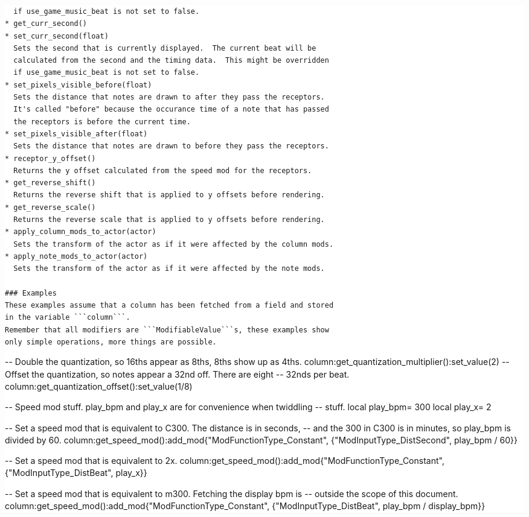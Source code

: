 ```
  if use_game_music_beat is not set to false.
* get_curr_second()
* set_curr_second(float)
  Sets the second that is currently displayed.  The current beat will be
  calculated from the second and the timing data.  This might be overridden
  if use_game_music_beat is not set to false.
* set_pixels_visible_before(float)
  Sets the distance that notes are drawn to after they pass the receptors.
  It's called "before" because the occurance time of a note that has passed
  the receptors is before the current time.
* set_pixels_visible_after(float)
  Sets the distance that notes are drawn to before they pass the receptors.
* receptor_y_offset()
  Returns the y offset calculated from the speed mod for the receptors.
* get_reverse_shift()
  Returns the reverse shift that is applied to y offsets before rendering.
* get_reverse_scale()
  Returns the reverse scale that is applied to y offsets before rendering.
* apply_column_mods_to_actor(actor)
  Sets the transform of the actor as if it were affected by the column mods.
* apply_note_mods_to_actor(actor)
  Sets the transform of the actor as if it were affected by the note mods.

### Examples
These examples assume that a column has been fetched from a field and stored
in the variable ```column```.  
Remember that all modifiers are ```ModifiableValue```s, these examples show
only simple operations, more things are possible.
```
-- Double the quantization, so 16ths appear as 8ths, 8ths show up as 4ths.
column:get_quantization_multiplier():set_value(2)
-- Offset the quantization, so notes appear a 32nd off.  There are eight
--   32nds per beat.
column:get_quantization_offset():set_value(1/8)


-- Speed mod stuff.  play_bpm and play_x are for convenience when twiddling
-- stuff.
local play_bpm= 300
local play_x= 2

-- Set a speed mod that is equivalent to C300.  The distance is in seconds,
--   and the 300 in C300 is in minutes, so play_bpm is divided by 60.
column:get_speed_mod():add_mod{"ModFunctionType_Constant",
  {"ModInputType_DistSecond", play_bpm / 60}}

-- Set a speed mod that is equivalent to 2x.
column:get_speed_mod():add_mod{"ModFunctionType_Constant",
  {"ModInputType_DistBeat", play_x}}

-- Set a speed mod that is equivalent to m300.  Fetching the display bpm is
--   outside the scope of this document.
column:get_speed_mod():add_mod{"ModFunctionType_Constant",
  {"ModInputType_DistBeat", play_bpm / display_bpm}}

